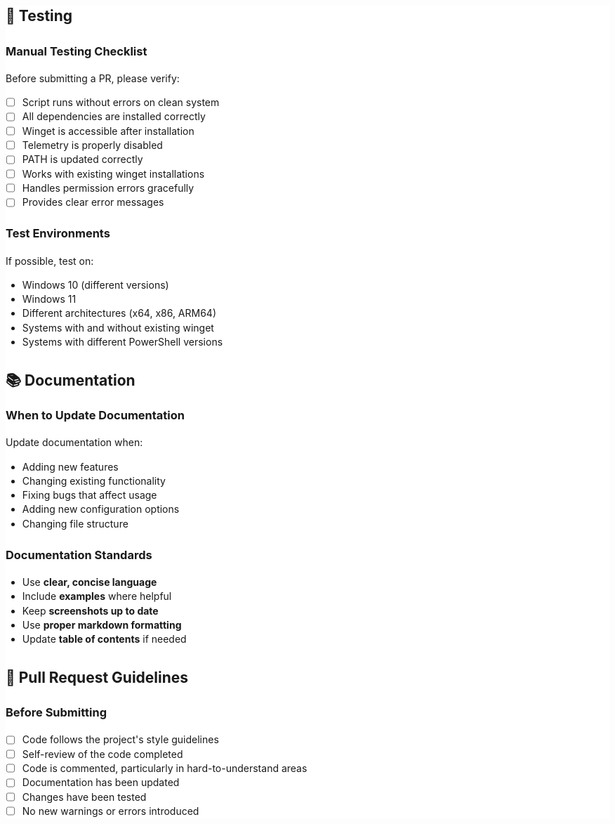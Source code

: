 ## 🧪 Testing

### Manual Testing Checklist

Before submitting a PR, please verify:

- [ ] Script runs without errors on clean system
- [ ] All dependencies are installed correctly
- [ ] Winget is accessible after installation
- [ ] Telemetry is properly disabled
- [ ] PATH is updated correctly
- [ ] Works with existing winget installations
- [ ] Handles permission errors gracefully
- [ ] Provides clear error messages

### Test Environments

If possible, test on:
- Windows 10 (different versions)
- Windows 11
- Different architectures (x64, x86, ARM64)
- Systems with and without existing winget
- Systems with different PowerShell versions

## 📚 Documentation

### When to Update Documentation

Update documentation when:
- Adding new features
- Changing existing functionality
- Fixing bugs that affect usage
- Adding new configuration options
- Changing file structure

### Documentation Standards

- Use **clear, concise language**
- Include **examples** where helpful
- Keep **screenshots up to date**
- Use **proper markdown formatting**
- Update **table of contents** if needed

## 🎯 Pull Request Guidelines

### Before Submitting

- [ ] Code follows the project's style guidelines
- [ ] Self-review of the code completed
- [ ] Code is commented, particularly in hard-to-understand areas
- [ ] Documentation has been updated
- [ ] Changes have been tested
- [ ] No new warnings or errors introduced
